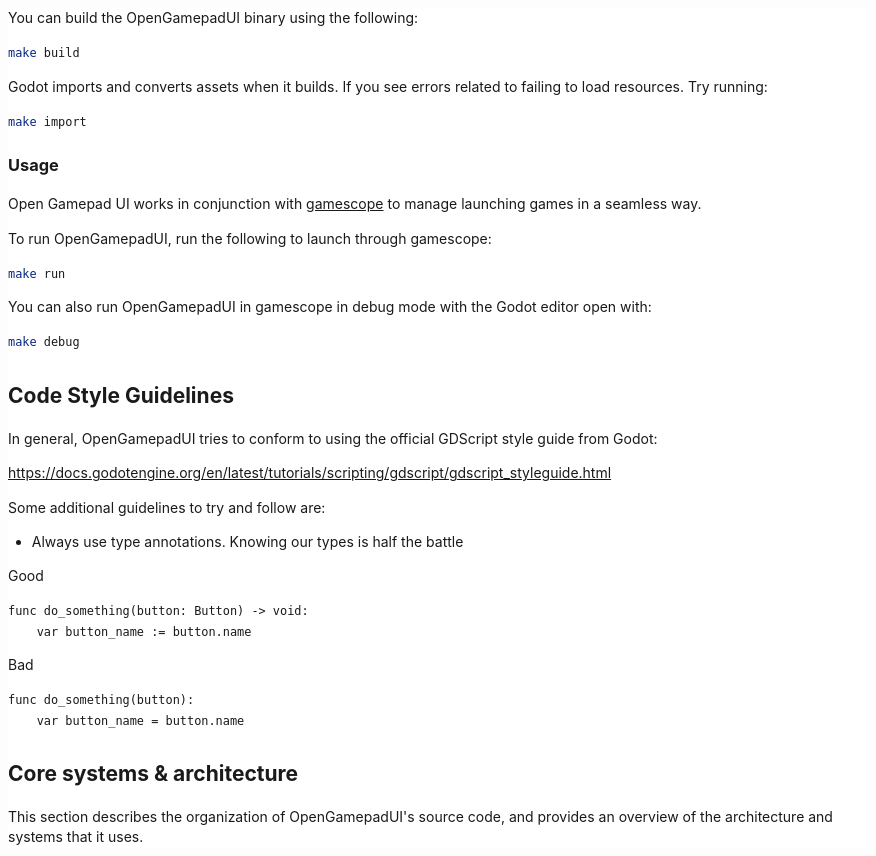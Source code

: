 You can build the OpenGamepadUI binary using the following:

```bash
make build
```

Godot imports and converts assets when it builds. If you see
errors related to failing to load resources. Try running:

```bash
make import
```

### Usage

Open Gamepad UI works in conjunction with [gamescope](https://github.com/Plagman/gamescope/)
to manage launching games in a seamless way.

To run OpenGamepadUI, run the following to launch through gamescope:

```bash
make run
```

You can also run OpenGamepadUI in gamescope in debug mode with the Godot editor
open with:

```bash
make debug
```

## Code Style Guidelines

In general, OpenGamepadUI tries to conform to using the official GDScript
style guide from Godot:

https://docs.godotengine.org/en/latest/tutorials/scripting/gdscript/gdscript_styleguide.html

Some additional guidelines to try and follow are:

- Always use type annotations. Knowing our types is half the battle

Good

```gdscript
func do_something(button: Button) -> void:
	var button_name := button.name
```

Bad

```gdscript
func do_something(button):
	var button_name = button.name
```

## Core systems & architecture

This section describes the organization of OpenGamepadUI's source code, and
provides an overview of the architecture and systems that it uses.
